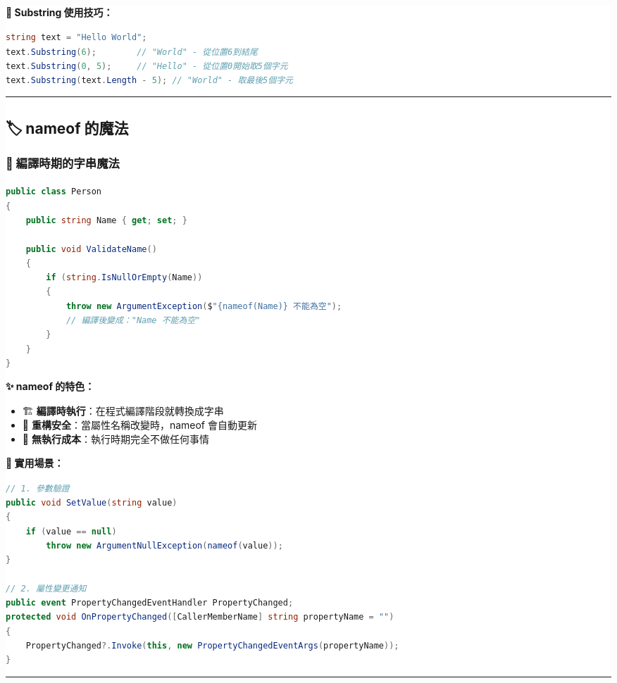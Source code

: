 **🔑 Substring 使用技巧：**
```csharp
string text = "Hello World";
text.Substring(6);        // "World" - 從位置6到結尾
text.Substring(0, 5);     // "Hello" - 從位置0開始取5個字元
text.Substring(text.Length - 5); // "World" - 取最後5個字元
```

---

## 🏷️ nameof 的魔法

### 🎯 編譯時期的字串魔法

```csharp
public class Person
{
    public string Name { get; set; }
    
    public void ValidateName()
    {
        if (string.IsNullOrEmpty(Name))
        {
            throw new ArgumentException($"{nameof(Name)} 不能為空");
            // 編譯後變成："Name 不能為空"
        }
    }
}
```

**✨ nameof 的特色：**
- 🏗️ **編譯時執行**：在程式編譯階段就轉換成字串
- 🔄 **重構安全**：當屬性名稱改變時，nameof 會自動更新
- 🎯 **無執行成本**：執行時期完全不做任何事情

**📝 實用場景：**
```csharp
// 1. 參數驗證
public void SetValue(string value)
{
    if (value == null)
        throw new ArgumentNullException(nameof(value));
}

// 2. 屬性變更通知
public event PropertyChangedEventHandler PropertyChanged;
protected void OnPropertyChanged([CallerMemberName] string propertyName = "")
{
    PropertyChanged?.Invoke(this, new PropertyChangedEventArgs(propertyName));
}
```

---
